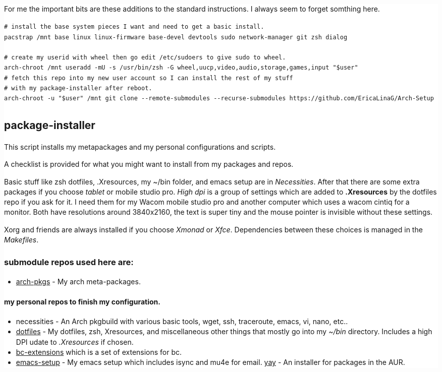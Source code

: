  For me the important bits are these additions to the standard instructions. 
 I always seem to forget somthing here.

    # install the base system pieces I want and need to get a basic install.
    pacstrap /mnt base linux linux-firmware base-devel devtools sudo network-manager git zsh dialog

    # create my userid with wheel then go edit /etc/sudoers to give sudo to wheel.
    arch-chroot /mnt useradd -mU -s /usr/bin/zsh -G wheel,uucp,video,audio,storage,games,input "$user"
    # fetch this repo into my new user account so I can install the rest of my stuff 
    # with my package-installer after reboot.
    arch-chroot -u "$user" /mnt git clone --remote-submodules --recurse-submodules https://github.com/EricaLinaG/Arch-Setup
 
 
## package-installer
 
 This script installs my metapackages and my personal configurations and scripts.
 
 A checklist is provided for what you might want to install from my packages and repos.
 
 Basic stuff like zsh dotfiles, .Xresources, my ~/bin folder, and emacs setup are
 in _Necessities_. After that there are some extra packages if you choose _tablet_ or
 mobile studio pro.  _High dpi_ is a group of settings which are added to **.Xresources**
 by the dotfiles repo if you ask for it.  I need them for my Wacom mobile studio pro
 and another computer which uses a wacom cintiq for a monitor. Both have resolutions around
 3840x2160, the text is super tiny and the mouse pointer is invisible without these settings.
 
 Xorg and friends are always installed if you choose _Xmonad_ or _Xfce_. 
 Dependencies between these choices is managed in the _Makefiles_.
 
### submodule repos used here are:
 
 * [arch-pkgs](http://github.com/EricaLinaG/arch-pkgs) - My arch meta-packages.
 
#### my personal repos to finish my configuration.

 * necessities  - An Arch pkgbuild with various basic tools, wget, ssh, traceroute, emacs, vi, nano, etc..
 * [dotfiles](http://github.com/EricaLinaG/dotfiles)  - My dotfiles, zsh, Xresources, and miscellaneous other things that mostly
   go into my _~/bin_ directory.  Includes a high DPI udate to _.Xresources_ if chosen.
 * [bc-extensions](http://github.com/EricaLinaG/bc-extensions) which is a set of extensions for bc.
 * [emacs-setup](http://github.com/EricaLinaG/emacs-setup) - My emacs setup which includes isync and mu4e for email.
   [yay](http://github.com/jguer/yay) - An installer for packages in the AUR.

